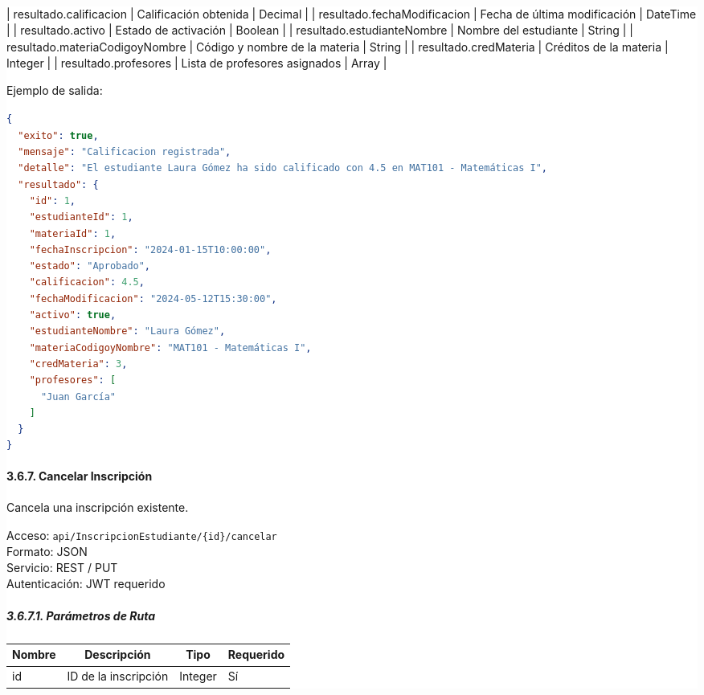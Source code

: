 | resultado.calificacion | Calificación obtenida | Decimal |
| resultado.fechaModificacion | Fecha de última modificación | DateTime |
| resultado.activo | Estado de activación | Boolean |
| resultado.estudianteNombre | Nombre del estudiante | String |
| resultado.materiaCodigoyNombre | Código y nombre de la materia | String |
| resultado.credMateria | Créditos de la materia | Integer |
| resultado.profesores | Lista de profesores asignados | Array |

Ejemplo de salida:
```json
{
  "exito": true,
  "mensaje": "Calificacion registrada",
  "detalle": "El estudiante Laura Gómez ha sido calificado con 4.5 en MAT101 - Matemáticas I",
  "resultado": {
    "id": 1,
    "estudianteId": 1,
    "materiaId": 1,
    "fechaInscripcion": "2024-01-15T10:00:00",
    "estado": "Aprobado",
    "calificacion": 4.5,
    "fechaModificacion": "2024-05-12T15:30:00",
    "activo": true,
    "estudianteNombre": "Laura Gómez",
    "materiaCodigoyNombre": "MAT101 - Matemáticas I",
    "credMateria": 3,
    "profesores": [
      "Juan García"
    ]
  }
}
```

#### 3.6.7. Cancelar Inscripción

Cancela una inscripción existente.

Acceso: `api/InscripcionEstudiante/{id}/cancelar`  
Formato: JSON  
Servicio: REST / PUT  
Autenticación: JWT requerido

##### 3.6.7.1. Parámetros de Ruta

| **Nombre** | **Descripción** | **Tipo** | **Requerido** |
|------------|-----------------|----------|---------------|
| id | ID de la inscripción | Integer | Sí |
